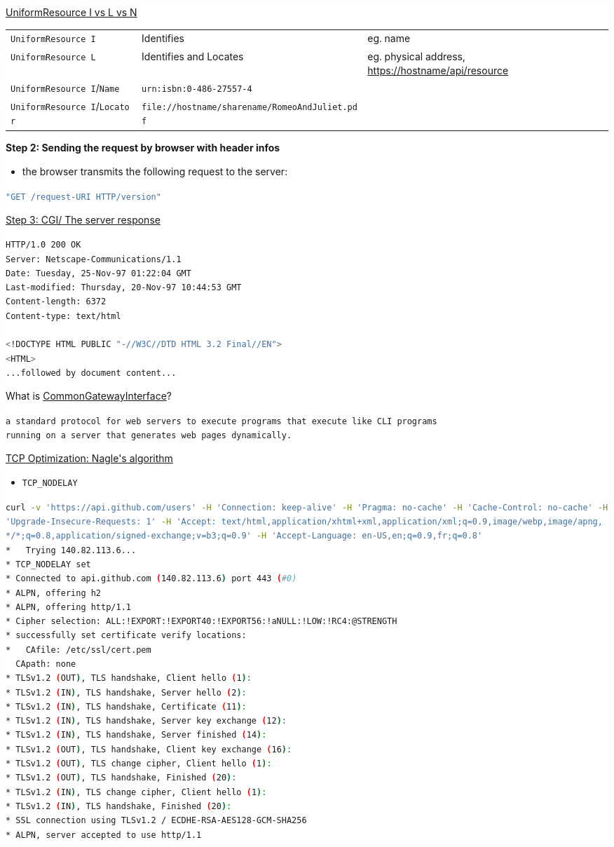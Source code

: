 [UniformResource I vs L vs N](https://stackoverflow.com/a/28865728/432903)

|                         |                        |                         |
|-------------------------|------------------------|-------------------------|
|`UniformResource I`      | Identifies             | eg. name                 |
| `UniformResource L`     | Identifies and Locates | eg. physical address, [https://hostname/api/resource]()    |
| `UniformResource I`/`Name` | `urn:isbn:0-486-27557-4` |                       |
| `UniformResource I`/`Locator` | `file://hostname/sharename/RomeoAndJuliet.pdf`   | 

**Step 2: Sending the request by browser with header infos** 
 - the browser transmits the following request to the server: 

```bash
"GET /request-URI HTTP/version"
```

[Step 3: CGI/ The server response](http://www.garshol.priv.no/download/text/http-tut.html)

```bash
HTTP/1.0 200 OK
Server: Netscape-Communications/1.1
Date: Tuesday, 25-Nov-97 01:22:04 GMT
Last-modified: Thursday, 20-Nov-97 10:44:53 GMT
Content-length: 6372
Content-type: text/html

<!DOCTYPE HTML PUBLIC "-//W3C//DTD HTML 3.2 Final//EN">
<HTML>
...followed by document content...
```

What is [CommonGatewayInterface](https://stackoverflow.com/a/5058873/432903)?

```
a standard protocol for web servers to execute programs that execute like CLI programs 
running on a server that generates web pages dynamically.
```
[TCP Optimization: Nagle's algorithm](https://en.wikipedia.org/wiki/Nagle%27s_algorithm)

- `TCP_NODELAY`
```bash
curl -v 'https://api.github.com/users' -H 'Connection: keep-alive' -H 'Pragma: no-cache' -H 'Cache-Control: no-cache' -H 'Upgrade-Insecure-Requests: 1' -H 'Accept: text/html,application/xhtml+xml,application/xml;q=0.9,image/webp,image/apng,*/*;q=0.8,application/signed-exchange;v=b3;q=0.9' -H 'Accept-Language: en-US,en;q=0.9,fr;q=0.8'
*   Trying 140.82.113.6...
* TCP_NODELAY set
* Connected to api.github.com (140.82.113.6) port 443 (#0)
* ALPN, offering h2
* ALPN, offering http/1.1
* Cipher selection: ALL:!EXPORT:!EXPORT40:!EXPORT56:!aNULL:!LOW:!RC4:@STRENGTH
* successfully set certificate verify locations:
*   CAfile: /etc/ssl/cert.pem
  CApath: none
* TLSv1.2 (OUT), TLS handshake, Client hello (1):
* TLSv1.2 (IN), TLS handshake, Server hello (2):
* TLSv1.2 (IN), TLS handshake, Certificate (11):
* TLSv1.2 (IN), TLS handshake, Server key exchange (12):
* TLSv1.2 (IN), TLS handshake, Server finished (14):
* TLSv1.2 (OUT), TLS handshake, Client key exchange (16):
* TLSv1.2 (OUT), TLS change cipher, Client hello (1):
* TLSv1.2 (OUT), TLS handshake, Finished (20):
* TLSv1.2 (IN), TLS change cipher, Client hello (1):
* TLSv1.2 (IN), TLS handshake, Finished (20):
* SSL connection using TLSv1.2 / ECDHE-RSA-AES128-GCM-SHA256
* ALPN, server accepted to use http/1.1
```